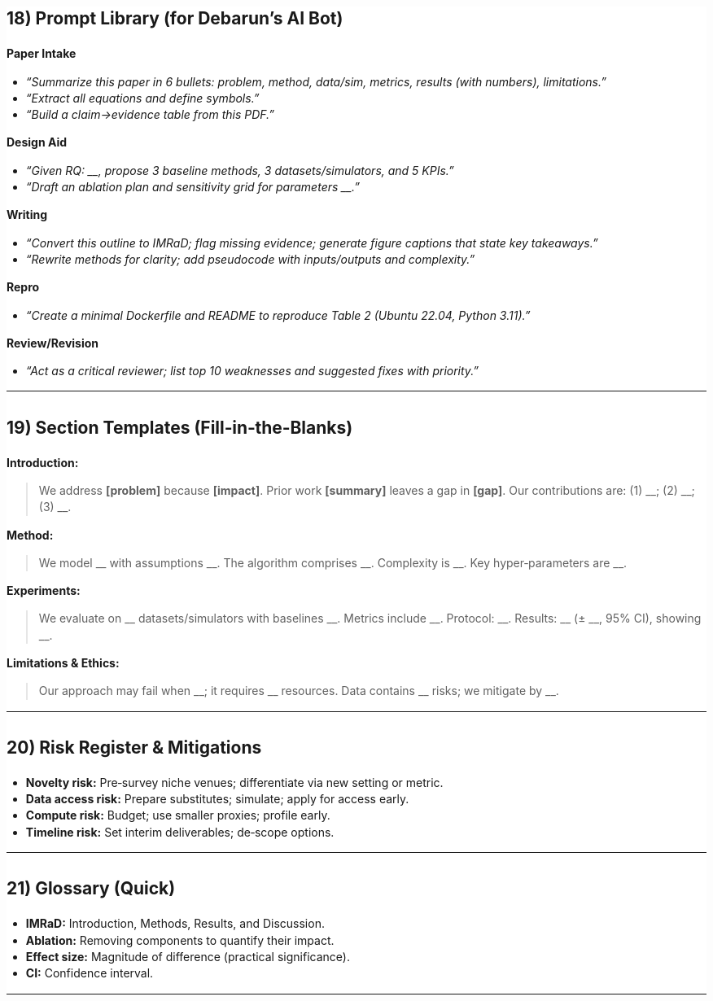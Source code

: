 
## 18) Prompt Library (for Debarun’s AI Bot)
**Paper Intake**  
- *“Summarize this paper in 6 bullets: problem, method, data/sim, metrics, results (with numbers), limitations.”*  
- *“Extract all equations and define symbols.”*  
- *“Build a claim→evidence table from this PDF.”*

**Design Aid**  
- *“Given RQ: __, propose 3 baseline methods, 3 datasets/simulators, and 5 KPIs.”*  
- *“Draft an ablation plan and sensitivity grid for parameters __.”*

**Writing**  
- *“Convert this outline to IMRaD; flag missing evidence; generate figure captions that state key takeaways.”*  
- *“Rewrite methods for clarity; add pseudocode with inputs/outputs and complexity.”*

**Repro**  
- *“Create a minimal Dockerfile and README to reproduce Table 2 (Ubuntu 22.04, Python 3.11).”*

**Review/Revision**  
- *“Act as a critical reviewer; list top 10 weaknesses and suggested fixes with priority.”*

---

## 19) Section Templates (Fill‑in‑the‑Blanks)
**Introduction:**  
> We address __[problem]__ because __[impact]__. Prior work __[summary]__ leaves a gap in __[gap]__. Our contributions are: (1) __; (2) __; (3) __.

**Method:**  
> We model __ with assumptions __. The algorithm comprises __. Complexity is __. Key hyper‑parameters are __.

**Experiments:**  
> We evaluate on __ datasets/simulators with baselines __. Metrics include __. Protocol: __. Results: __ (± __, 95% CI), showing __.

**Limitations & Ethics:**  
> Our approach may fail when __; it requires __ resources. Data contains __ risks; we mitigate by __.

---

## 20) Risk Register & Mitigations
- **Novelty risk:** Pre‑survey niche venues; differentiate via new setting or metric.  
- **Data access risk:** Prepare substitutes; simulate; apply for access early.  
- **Compute risk:** Budget; use smaller proxies; profile early.  
- **Timeline risk:** Set interim deliverables; de‑scope options.

---

## 21) Glossary (Quick)
- **IMRaD:** Introduction, Methods, Results, and Discussion.  
- **Ablation:** Removing components to quantify their impact.  
- **Effect size:** Magnitude of difference (practical significance).  
- **CI:** Confidence interval.

---